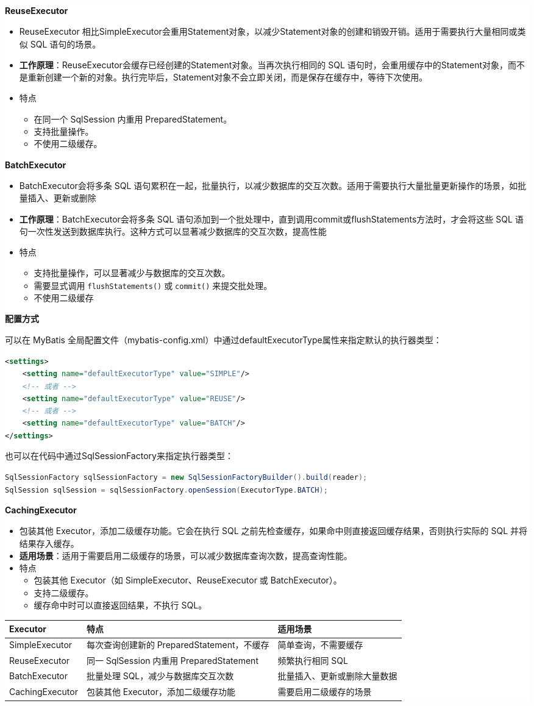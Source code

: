 **ReuseExecutor**

-   ReuseExecutor 相比SimpleExecutor会重用Statement对象，以减少Statement对象的创建和销毁开销。适用于需要执行大量相同或类似 SQL 语句的场景。

-   **工作原理**：ReuseExecutor会缓存已经创建的Statement对象。当再次执行相同的 SQL 语句时，会重用缓存中的Statement对象，而不是重新创建一个新的对象。执行完毕后，Statement对象不会立即关闭，而是保存在缓存中，等待下次使用。
-   特点
    -   在同一个 SqlSession 内重用 PreparedStatement。
    -   支持批量操作。
    -   不使用二级缓存。

**BatchExecutor**

-   BatchExecutor会将多条 SQL 语句累积在一起，批量执行，以减少数据库的交互次数。适用于需要执行大量批量更新操作的场景，如批量插入、更新或删除

-   **工作原理**：BatchExecutor会将多条 SQL 语句添加到一个批处理中，直到调用commit或flushStatements方法时，才会将这些 SQL 语句一次性发送到数据库执行。这种方式可以显著减少数据库的交互次数，提高性能
-   特点
    -   支持批量操作，可以显著减少与数据库的交互次数。
    -   需要显式调用 `flushStatements()` 或 `commit()` 来提交批处理。
    -   不使用二级缓存

**配置方式**

可以在 MyBatis 全局配置文件（mybatis-config.xml）中通过defaultExecutorType属性来指定默认的执行器类型：

```xml
<settings>
    <setting name="defaultExecutorType" value="SIMPLE"/>
    <!-- 或者 -->
    <setting name="defaultExecutorType" value="REUSE"/>
    <!-- 或者 -->
    <setting name="defaultExecutorType" value="BATCH"/>
</settings>
```

也可以在代码中通过SqlSessionFactory来指定执行器类型：

```java
SqlSessionFactory sqlSessionFactory = new SqlSessionFactoryBuilder().build(reader);
SqlSession sqlSession = sqlSessionFactory.openSession(ExecutorType.BATCH);
```

**CachingExecutor**

-   包装其他 Executor，添加二级缓存功能。它会在执行 SQL 之前先检查缓存，如果命中则直接返回缓存结果，否则执行实际的 SQL 并将结果存入缓存。
-   **适用场景**：适用于需要启用二级缓存的场景，可以减少数据库查询次数，提高查询性能。
-   特点
    -   包装其他 Executor（如 SimpleExecutor、ReuseExecutor 或 BatchExecutor）。
    -   支持二级缓存。
    -   缓存命中时可以直接返回结果，不执行 SQL。

| Executor        | 特点                                       | 适用场景                     |
| :-------------- | :----------------------------------------- | :--------------------------- |
| SimpleExecutor  | 每次查询创建新的 PreparedStatement，不缓存 | 简单查询，不需要缓存         |
| ReuseExecutor   | 同一 SqlSession 内重用 PreparedStatement   | 频繁执行相同 SQL             |
| BatchExecutor   | 批量处理 SQL，减少与数据库交互次数         | 批量插入、更新或删除大量数据 |
| CachingExecutor | 包装其他 Executor，添加二级缓存功能        | 需要启用二级缓存的场景       |

